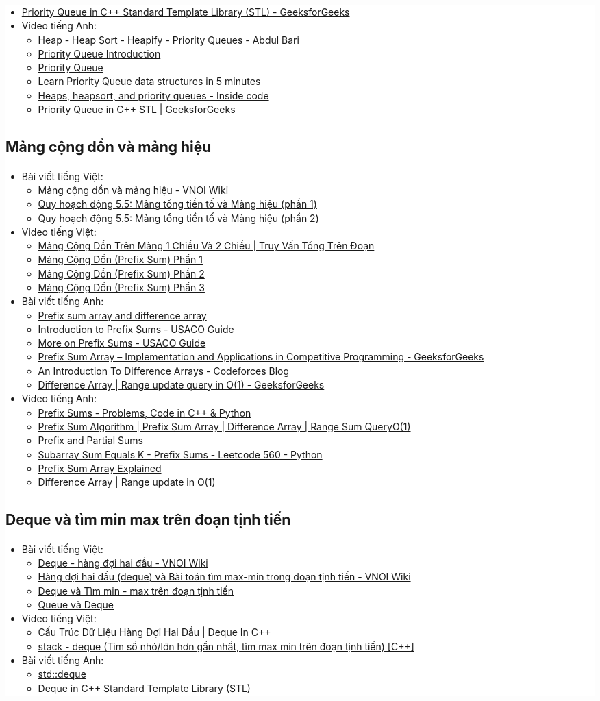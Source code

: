   - [Priority Queue in C++ Standard Template Library (STL) - GeeksforGeeks](https://www.geeksforgeeks.org/priority-queue-in-cpp-stl/)
- Video tiếng Anh:
  - [Heap - Heap Sort - Heapify - Priority Queues - Abdul Bari](https://www.youtube.com/watch?v=HqPJF2L5h9U)
  - [Priority Queue Introduction](https://www.youtube.com/watch?v=wptevk0bshY)
  - [Priority Queue](https://www.youtube.com/watch?v=NlEwbC6Nt0c)
  - [Learn Priority Queue data structures in 5 minutes](https://www.youtube.com/watch?v=7z_HXFZqXqc)
  - [Heaps, heapsort, and priority queues - Inside code](https://www.youtube.com/watch?v=pLIajuc31qk)
  - [Priority Queue in C++ STL | GeeksforGeeks](https://www.youtube.com/watch?v=vc7i0bBuQEM)

## Mảng cộng dồn và mảng hiệu

- Bài viết tiếng Việt:
  - [Mảng cộng dồn và mảng hiệu - VNOI Wiki](https://wiki.vnoi.info/algo/data-structures/prefix-sum-and-difference-array.md)
  - [Quy hoạch động 5.5: Mảng tổng tiền tố và Mảng hiệu (phần 1)](https://viblo.asia/p/quy-hoach-dong-55-mang-tong-tien-to-va-mang-hieu-phan-1-r1QLx6104Aw)
  - [Quy hoạch động 5.5: Mảng tổng tiền tố và Mảng hiệu (phần 2)](https://viblo.asia/p/quy-hoach-dong-55-mang-tong-tien-to-va-mang-hieu-phan-2-GAWVpaRo405)
- Video tiếng Việt:
  - [Mảng Cộng Dồn Trên Mảng 1 Chiều Và 2 Chiều | Truy Vấn Tổng Trên Đoạn](https://www.youtube.com/watch?v=KxQkpu842rc)
  - [Mảng Cộng Dồn (Prefix Sum) Phần 1](https://www.youtube.com/watch?v=F68H8ESSOIs)
  - [Mảng Cộng Dồn (Prefix Sum) Phần 2](https://www.youtube.com/watch?v=FhWsl8bhpqA)
  - [Mảng Cộng Dồn (Prefix Sum) Phần 3](https://youtu.be/zi0E7Zsj1qM?si=kmctFZpzu7b_KWT-)
- Bài viết tiếng Anh:
  - [Prefix sum array and difference array](https://wcipeg.com/wiki/Prefix_sum_array_and_difference_array)
  - [Introduction to Prefix Sums - USACO Guide](https://usaco.guide/silver/prefix-sums?lang=cpp)
  - [More on Prefix Sums - USACO Guide](https://usaco.guide/silver/more-prefix-sums?lang=cpp)
  - [Prefix Sum Array – Implementation and Applications in Competitive Programming - GeeksforGeeks](https://www.geeksforgeeks.org/prefix-sum-array-implementation-applications-competitive-programming/)
  - [An Introduction To Difference Arrays - Codeforces Blog](https://codeforces.com/blog/entry/78762)
  - [Difference Array | Range update query in O(1) - GeeksforGeeks](https://www.geeksforgeeks.org/difference-array-range-update-query-o1/)
- Video tiếng Anh:
  - [Prefix Sums - Problems, Code in C++ & Python](https://www.youtube.com/watch?v=PhgtNY_-CiY)
  - [Prefix Sum Algorithm | Prefix Sum Array | Difference Array | Range Sum QueryO(1)](https://www.youtube.com/watch?v=pVS3yhlzrlQ)
  - [Prefix and Partial Sums](https://www.youtube.com/playlist?list=PLolmUFFwpoZXikmXzvaiKXJInVoA6_dpw)
  - [Subarray Sum Equals K - Prefix Sums - Leetcode 560 - Python](https://www.youtube.com/watch?v=fFVZt-6sgyo)
  - [Prefix Sum Array Explained](https://www.youtube.com/watch?v=7pJo_rM0z_s)
  - [Difference Array | Range update in O(1)](https://www.youtube.com/watch?v=R-PBfqsRGP0)

## Deque và tìm min max trên đoạn tịnh tiến

- Bài viết tiếng Việt:
  - [Deque - hàng đợi hai đầu - VNOI Wiki](https://wiki.vnoi.info/algo/data-structures/Deque)
  - [Hàng đợi hai đầu (deque) và Bài toán tìm max-min trong đoạn tịnh tiến - VNOI Wiki](https://wiki.vnoi.info/algo/data-structures/deque-min-max)
  - [Deque và Tìm min - max trên đoạn tịnh tiến](https://viblo.asia/p/deque-va-tim-min-max-tren-doan-tinh-tien-maGK7Bda5j2)
  - [Queue và Deque](https://howkteam.vn/course/cau-truc-du-lieu-va-giai-thuat/queue-va-deque-4272)
- Video tiếng Việt:
  - [Cấu Trúc Dữ Liệu Hàng Đợi Hai Đầu | Deque In C++](https://www.youtube.com/watch?v=MoD_cqJ9s6g)
  - [stack - deque (Tìm số nhỏ/lớn hơn gần nhất, tìm max min trên đoạn tịnh tiến) [C++]](https://www.youtube.com/watch?v=85S-YtmEuDo)
- Bài viết tiếng Anh:
  - [std::deque](https://cplusplus.com/reference/deque/deque/)
  - [Deque in C++ Standard Template Library (STL)](https://www.geeksforgeeks.org/deque-cpp-stl/)